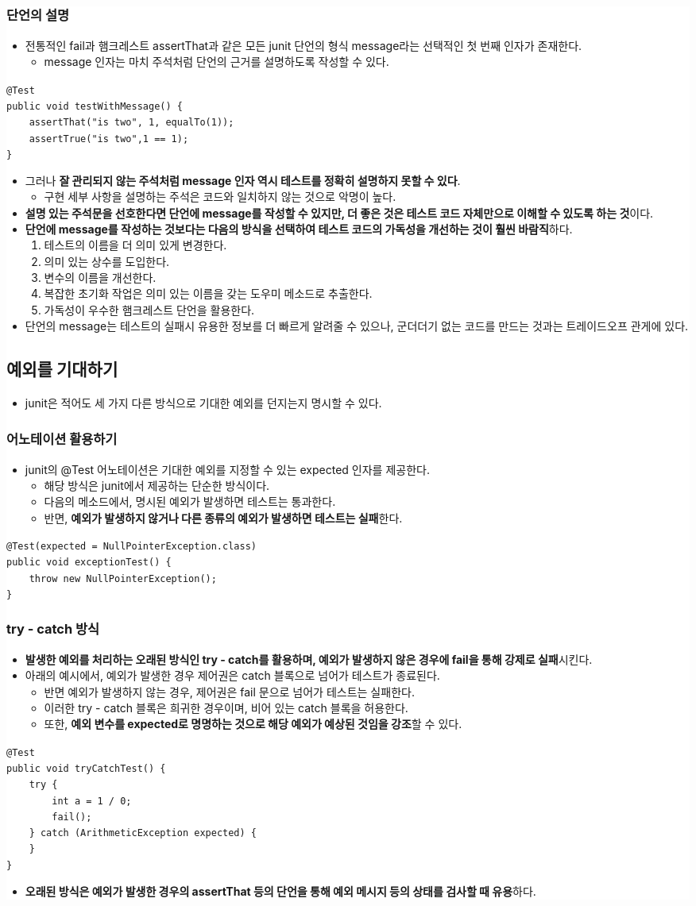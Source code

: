 ### 단언의 설명
* 전통적인 fail과 햄크레스트 assertThat과 같은 모든 junit 단언의 형식 message라는 선택적인 첫 번째 인자가 존재한다.
  * message 인자는 마치 주석처럼 단언의 근거를 설명하도록 작성할 수 있다.
```
@Test
public void testWithMessage() {
    assertThat("is two", 1, equalTo(1));
    assertTrue("is two",1 == 1);
}
```
* 그러나 **잘 관리되지 않는 주석처럼 message 인자 역시 테스트를 정확히 설명하지 못할 수 있다**.
  * 구현 세부 사항을 설명하는 주석은 코드와 일치하지 않는 것으로 악명이 높다.
* **설명 있는 주석문을 선호한다면 단언에 message를 작성할 수 있지만, 더 좋은 것은 테스트 코드 자체만으로 이해할 수 있도록 하는 것**이다.
* **단언에 message를 작성하는 것보다는 다음의 방식을 선택하여 테스트 코드의 가독성을 개선하는 것이 훨씬 바람직**하다.
  1. 테스트의 이름을 더 의미 있게 변경한다.
  2. 의미 있는 상수를 도입한다.
  3. 변수의 이름을 개선한다.
  4. 복잡한 초기화 작업은 의미 있는 이름을 갖는 도우미 메소드로 추출한다.
  5. 가독성이 우수한 햄크레스트 단언을 활용한다.
* 단언의 message는 테스트의 실패시 유용한 정보를 더 빠르게 알려줄 수 있으나, 군더더기 없는 코드를 만드는 것과는 트레이드오프 관게에 있다.

## 예외를 기대하기
* junit은 적어도 세 가지 다른 방식으로 기대한 예외를 던지는지 명시할 수 있다.

### 어노테이션 활용하기
* junit의 @Test 어노테이션은 기대한 예외를 지정할 수 있는 expected 인자를 제공한다.
  * 해당 방식은 junit에서 제공하는 단순한 방식이다.
  * 다음의 메소드에서, 명시된 예외가 발생하면 테스트는 통과한다.
  * 반면, **예외가 발생하지 않거나 다른 종류의 예외가 발생하면 테스트는 실패**한다.
```
@Test(expected = NullPointerException.class)
public void exceptionTest() {
    throw new NullPointerException();
}
```

### try - catch 방식
* **발생한 예외를 처리하는 오래된 방식인 try - catch를 활용하며, 예외가 발생하지 않은 경우에 fail을 통해 강제로 실패**시킨다.
* 아래의 예시에서, 예외가 발생한 경우 제어권은 catch 블록으로 넘어가 테스트가 종료된다.
  * 반면 예외가 발생하지 않는 경우, 제어권은 fail 문으로 넘어가 테스트는 실패한다.
  * 이러한 try - catch 블록은 희귀한 경우이며, 비어 있는 catch 블록을 허용한다.
  * 또한, **예외 변수를 expected로 명명하는 것으로 해당 예외가 예상된 것임을 강조**할 수 있다.
```
@Test
public void tryCatchTest() {
    try {
        int a = 1 / 0;
        fail();
    } catch (ArithmeticException expected) {
    }
}
```
* **오래된 방식은 예외가 발생한 경우의 assertThat 등의 단언을 통해 예외 메시지 등의 상태를 검사할 때 유용**하다.
